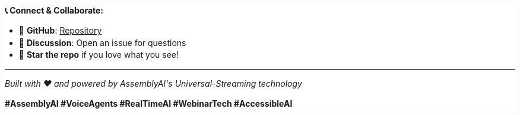 ```bash
```

**📞 Connect & Collaborate:**
- 🐙 **GitHub**: [Repository](https://github.com/Arjunhg/hireflow)
- 💬 **Discussion**: Open an issue for questions
- 🌟 **Star the repo** if you love what you see!

---

*Built with ❤️ and powered by AssemblyAI's Universal-Streaming technology*

**#AssemblyAI #VoiceAgents #RealTimeAI #WebinarTech #AccessibleAI**
